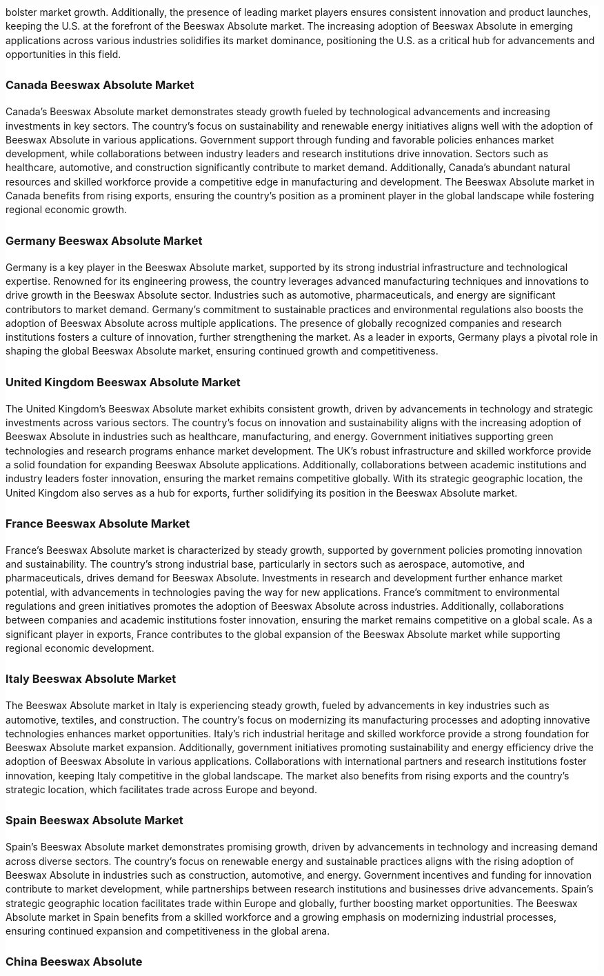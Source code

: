bolster market growth. Additionally, the presence of leading market players ensures consistent innovation and product launches, keeping the U.S. at the forefront of the Beeswax Absolute market. The increasing adoption of Beeswax Absolute in emerging applications across various industries solidifies its market dominance, positioning the U.S. as a critical hub for advancements and opportunities in this field.</p><h3>Canada Beeswax Absolute Market</h3><p>Canada&rsquo;s Beeswax Absolute market demonstrates steady growth fueled by technological advancements and increasing investments in key sectors. The country&rsquo;s focus on sustainability and renewable energy initiatives aligns well with the adoption of Beeswax Absolute in various applications. Government support through funding and favorable policies enhances market development, while collaborations between industry leaders and research institutions drive innovation. Sectors such as healthcare, automotive, and construction significantly contribute to market demand. Additionally, Canada&rsquo;s abundant natural resources and skilled workforce provide a competitive edge in manufacturing and development. The Beeswax Absolute market in Canada benefits from rising exports, ensuring the country&rsquo;s position as a prominent player in the global landscape while fostering regional economic growth.</p><h3>Germany Beeswax Absolute Market</h3><p>Germany is a key player in the Beeswax Absolute market, supported by its strong industrial infrastructure and technological expertise. Renowned for its engineering prowess, the country leverages advanced manufacturing techniques and innovations to drive growth in the Beeswax Absolute sector. Industries such as automotive, pharmaceuticals, and energy are significant contributors to market demand. Germany&rsquo;s commitment to sustainable practices and environmental regulations also boosts the adoption of Beeswax Absolute across multiple applications. The presence of globally recognized companies and research institutions fosters a culture of innovation, further strengthening the market. As a leader in exports, Germany plays a pivotal role in shaping the global Beeswax Absolute market, ensuring continued growth and competitiveness.</p><h3>United Kingdom Beeswax Absolute Market</h3><p>The United Kingdom&rsquo;s Beeswax Absolute market exhibits consistent growth, driven by advancements in technology and strategic investments across various sectors. The country&rsquo;s focus on innovation and sustainability aligns with the increasing adoption of Beeswax Absolute in industries such as healthcare, manufacturing, and energy. Government initiatives supporting green technologies and research programs enhance market development. The UK&rsquo;s robust infrastructure and skilled workforce provide a solid foundation for expanding Beeswax Absolute applications. Additionally, collaborations between academic institutions and industry leaders foster innovation, ensuring the market remains competitive globally. With its strategic geographic location, the United Kingdom also serves as a hub for exports, further solidifying its position in the Beeswax Absolute market.</p><h3>France Beeswax Absolute Market</h3><p>France&rsquo;s Beeswax Absolute market is characterized by steady growth, supported by government policies promoting innovation and sustainability. The country&rsquo;s strong industrial base, particularly in sectors such as aerospace, automotive, and pharmaceuticals, drives demand for Beeswax Absolute. Investments in research and development further enhance market potential, with advancements in technologies paving the way for new applications. France&rsquo;s commitment to environmental regulations and green initiatives promotes the adoption of Beeswax Absolute across industries. Additionally, collaborations between companies and academic institutions foster innovation, ensuring the market remains competitive on a global scale. As a significant player in exports, France contributes to the global expansion of the Beeswax Absolute market while supporting regional economic development.</p><h3>Italy Beeswax Absolute Market</h3><p>The Beeswax Absolute market in Italy is experiencing steady growth, fueled by advancements in key industries such as automotive, textiles, and construction. The country&rsquo;s focus on modernizing its manufacturing processes and adopting innovative technologies enhances market opportunities. Italy&rsquo;s rich industrial heritage and skilled workforce provide a strong foundation for Beeswax Absolute market expansion. Additionally, government initiatives promoting sustainability and energy efficiency drive the adoption of Beeswax Absolute in various applications. Collaborations with international partners and research institutions foster innovation, keeping Italy competitive in the global landscape. The market also benefits from rising exports and the country&rsquo;s strategic location, which facilitates trade across Europe and beyond.</p><h3>Spain Beeswax Absolute Market</h3><p>Spain&rsquo;s Beeswax Absolute market demonstrates promising growth, driven by advancements in technology and increasing demand across diverse sectors. The country&rsquo;s focus on renewable energy and sustainable practices aligns with the rising adoption of Beeswax Absolute in industries such as construction, automotive, and energy. Government incentives and funding for innovation contribute to market development, while partnerships between research institutions and businesses drive advancements. Spain&rsquo;s strategic geographic location facilitates trade within Europe and globally, further boosting market opportunities. The Beeswax Absolute market in Spain benefits from a skilled workforce and a growing emphasis on modernizing industrial processes, ensuring continued expansion and competitiveness in the global arena.</p><h3>China Beeswax Absolute